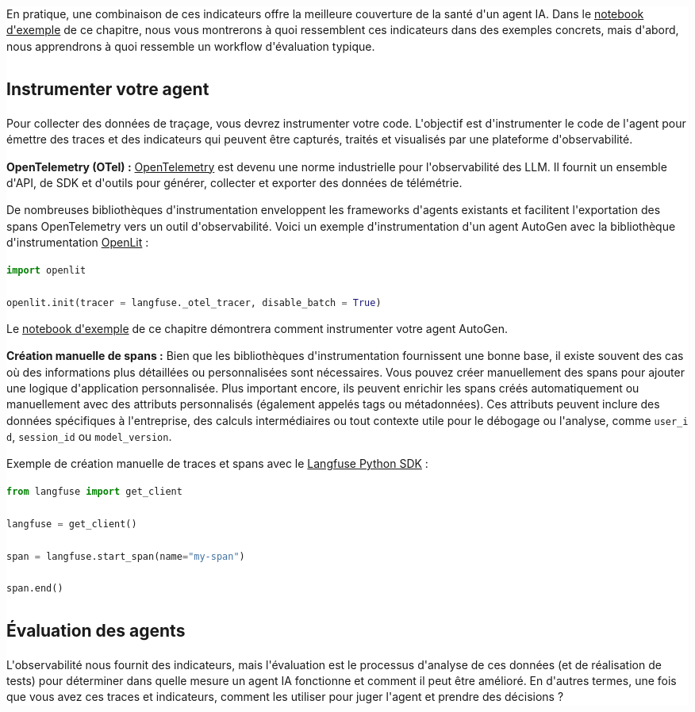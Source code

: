 En pratique, une combinaison de ces indicateurs offre la meilleure couverture de la santé d'un agent IA. Dans le [notebook d'exemple](../../../10-ai-agents-production/code_samples/10_autogen_evaluation.ipynb) de ce chapitre, nous vous montrerons à quoi ressemblent ces indicateurs dans des exemples concrets, mais d'abord, nous apprendrons à quoi ressemble un workflow d'évaluation typique.

## Instrumenter votre agent

Pour collecter des données de traçage, vous devrez instrumenter votre code. L'objectif est d'instrumenter le code de l'agent pour émettre des traces et des indicateurs qui peuvent être capturés, traités et visualisés par une plateforme d'observabilité.

**OpenTelemetry (OTel) :** [OpenTelemetry](https://opentelemetry.io/) est devenu une norme industrielle pour l'observabilité des LLM. Il fournit un ensemble d'API, de SDK et d'outils pour générer, collecter et exporter des données de télémétrie.

De nombreuses bibliothèques d'instrumentation enveloppent les frameworks d'agents existants et facilitent l'exportation des spans OpenTelemetry vers un outil d'observabilité. Voici un exemple d'instrumentation d'un agent AutoGen avec la bibliothèque d'instrumentation [OpenLit](https://github.com/openlit/openlit) :

```python
import openlit

openlit.init(tracer = langfuse._otel_tracer, disable_batch = True)
```

Le [notebook d'exemple](../../../10-ai-agents-production/code_samples/10_autogen_evaluation.ipynb) de ce chapitre démontrera comment instrumenter votre agent AutoGen.

**Création manuelle de spans :** Bien que les bibliothèques d'instrumentation fournissent une bonne base, il existe souvent des cas où des informations plus détaillées ou personnalisées sont nécessaires. Vous pouvez créer manuellement des spans pour ajouter une logique d'application personnalisée. Plus important encore, ils peuvent enrichir les spans créés automatiquement ou manuellement avec des attributs personnalisés (également appelés tags ou métadonnées). Ces attributs peuvent inclure des données spécifiques à l'entreprise, des calculs intermédiaires ou tout contexte utile pour le débogage ou l'analyse, comme `user_id`, `session_id` ou `model_version`.

Exemple de création manuelle de traces et spans avec le [Langfuse Python SDK](https://langfuse.com/docs/sdk/python/sdk-v3) :

```python
from langfuse import get_client
 
langfuse = get_client()
 
span = langfuse.start_span(name="my-span")
 
span.end()
```

## Évaluation des agents

L'observabilité nous fournit des indicateurs, mais l'évaluation est le processus d'analyse de ces données (et de réalisation de tests) pour déterminer dans quelle mesure un agent IA fonctionne et comment il peut être amélioré. En d'autres termes, une fois que vous avez ces traces et indicateurs, comment les utiliser pour juger l'agent et prendre des décisions ?
